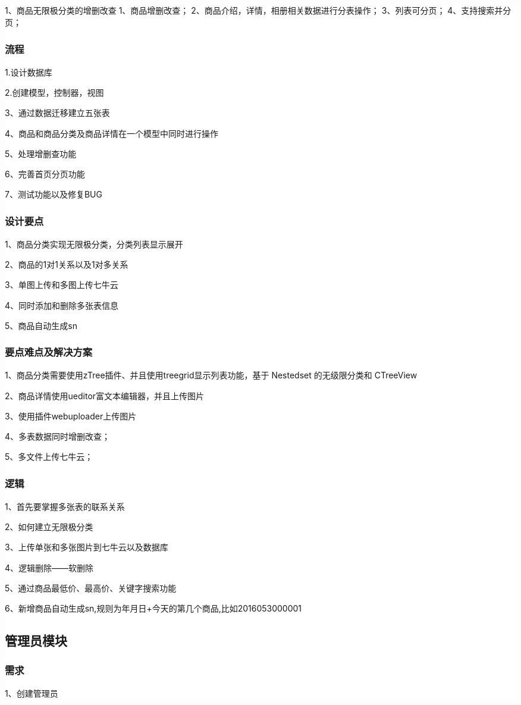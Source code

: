 1、商品无限极分类的增删改查
1、商品增删改查；
2、商品介绍，详情，相册相关数据进行分表操作；
3、列表可分页；
4、支持搜索并分页；

### 流程
1.设计数据库

2.创建模型，控制器，视图

3、通过数据迁移建立五张表 

4、商品和商品分类及商品详情在一个模型中同时进行操作 

5、处理增删查功能

6、完善首页分页功能

7、测试功能以及修复BUG


### 设计要点
1、商品分类实现无限极分类，分类列表显示展开

2、商品的1对1关系以及1对多关系

3、单图上传和多图上传七牛云

4、同时添加和删除多张表信息

5、商品自动生成sn

### 要点难点及解决方案
1、商品分类需要使用zTree插件、并且使用treegrid显示列表功能，基于 Nestedset 的无级限分类和 CTreeView

2、商品详情使用ueditor富文本编辑器，并且上传图片

3、使用插件webuploader上传图片

4、多表数据同时增删改查；

5、多文件上传七牛云；

### 逻辑
1、首先要掌握多张表的联系关系

2、如何建立无限极分类

3、上传单张和多张图片到七牛云以及数据库

4、逻辑删除——软删除

5、通过商品最低价、最高价、关键字搜索功能

6、新增商品自动生成sn,规则为年月日+今天的第几个商品,比如2016053000001


## 管理员模块
### 需求
1、创建管理员
